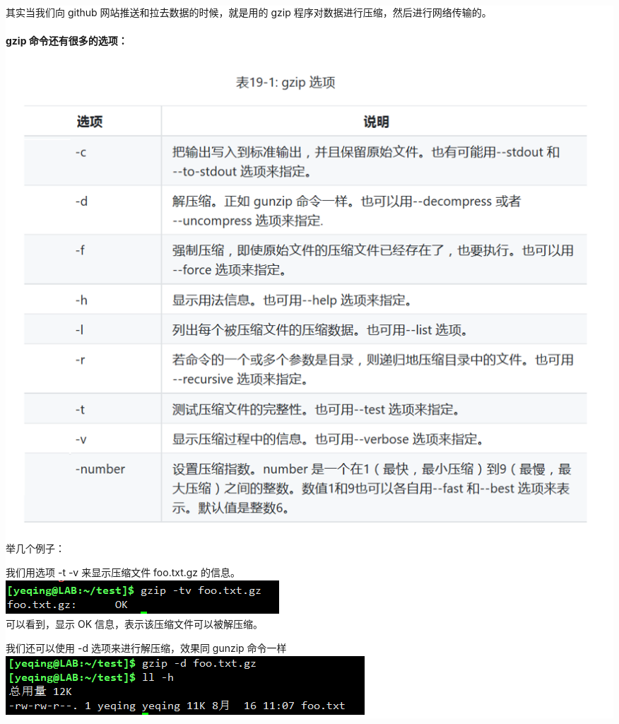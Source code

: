 其实当我们向 github 网站推送和拉去数据的时候，就是用的 gzip 程序对数据进行压缩，然后进行网络传输的。 

#### gzip 命令还有很多的选项：  
![](../images/pic80.png)

举几个例子：

我们用选项 -t -v 来显示压缩文件 foo.txt.gz 的信息。  
![](../images/pic83.png)  
可以看到，显示 OK 信息，表示该压缩文件可以被解压缩。

我们还可以使用 -d 选项来进行解压缩，效果同 gunzip 命令一样  
![](../images/pic84.png)
